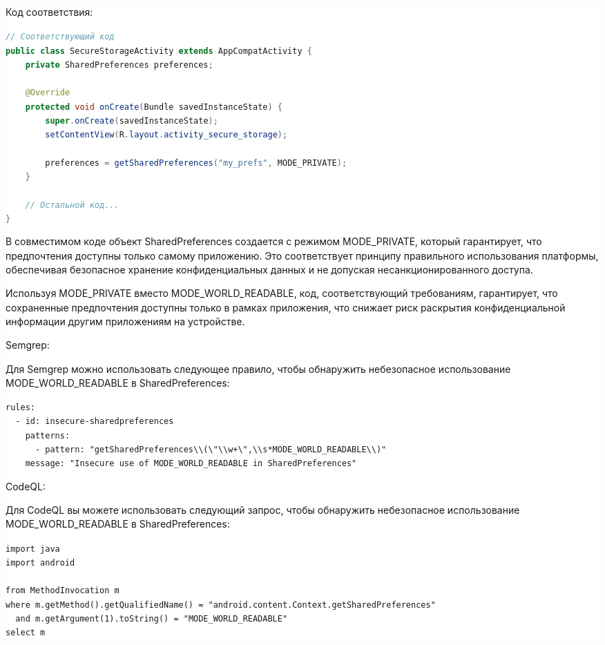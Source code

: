 


<span class="d-inline-block p-2 mr-1 v-align-middle bg-green-000"></span>Код соответствия:


```java
// Соответствующий код
public class SecureStorageActivity extends AppCompatActivity {
    private SharedPreferences preferences;

    @Override
    protected void onCreate(Bundle savedInstanceState) {
        super.onCreate(savedInstanceState);
        setContentView(R.layout.activity_secure_storage);
        
        preferences = getSharedPreferences("my_prefs", MODE_PRIVATE);
    }

    // Остальной код...
}
```


В совместимом коде объект SharedPreferences создается с режимом MODE_PRIVATE, который гарантирует, что предпочтения доступны только самому приложению. Это соответствует принципу правильного использования платформы, обеспечивая безопасное хранение конфиденциальных данных и не допуская несанкционированного доступа.

Используя MODE_PRIVATE вместо MODE_WORLD_READABLE, код, соответствующий требованиям, гарантирует, что сохраненные предпочтения доступны только в рамках приложения, что снижает риск раскрытия конфиденциальной информации другим приложениям на устройстве.



Semgrep:

Для Semgrep можно использовать следующее правило, чтобы обнаружить небезопасное использование MODE_WORLD_READABLE в SharedPreferences:

```
rules:
  - id: insecure-sharedpreferences
    patterns:
      - pattern: "getSharedPreferences\\(\"\\w+\",\\s*MODE_WORLD_READABLE\\)"
    message: "Insecure use of MODE_WORLD_READABLE in SharedPreferences"
```

CodeQL:

Для CodeQL вы можете использовать следующий запрос, чтобы обнаружить небезопасное использование MODE_WORLD_READABLE в SharedPreferences:


```
import java
import android

from MethodInvocation m
where m.getMethod().getQualifiedName() = "android.content.Context.getSharedPreferences"
  and m.getArgument(1).toString() = "MODE_WORLD_READABLE"
select m
```
